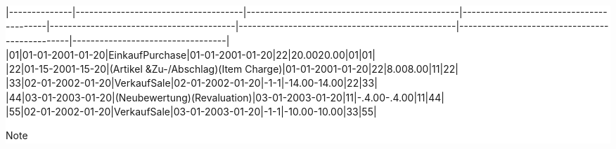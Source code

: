 |--------------|-------------------------------------|-----------------------------------------------|-----------------------------------------|-----------------------------------------|------------------------------------------------|-----------------------------------------------|----------------------------------|  
|<span data-ttu-id="6b121-377">0</span><span class="sxs-lookup"><span data-stu-id="6b121-377">1</span></span>|<span data-ttu-id="6b121-378">01-01-20</span><span class="sxs-lookup"><span data-stu-id="6b121-378">01-01-20</span></span>|<span data-ttu-id="6b121-379">Einkauf</span><span class="sxs-lookup"><span data-stu-id="6b121-379">Purchase</span></span>|<span data-ttu-id="6b121-380">01-01-20</span><span class="sxs-lookup"><span data-stu-id="6b121-380">01-01-20</span></span>|<span data-ttu-id="6b121-381">2</span><span class="sxs-lookup"><span data-stu-id="6b121-381">2</span></span>|<span data-ttu-id="6b121-382">20.00</span><span class="sxs-lookup"><span data-stu-id="6b121-382">20.00</span></span>|<span data-ttu-id="6b121-383">0</span><span class="sxs-lookup"><span data-stu-id="6b121-383">1</span></span>|<span data-ttu-id="6b121-384">0</span><span class="sxs-lookup"><span data-stu-id="6b121-384">1</span></span>|  
|<span data-ttu-id="6b121-385">2</span><span class="sxs-lookup"><span data-stu-id="6b121-385">2</span></span>|<span data-ttu-id="6b121-386">01-15-20</span><span class="sxs-lookup"><span data-stu-id="6b121-386">01-15-20</span></span>|<span data-ttu-id="6b121-387">(Artikel &Zu-/Abschlag)</span><span class="sxs-lookup"><span data-stu-id="6b121-387">(Item Charge)</span></span>|<span data-ttu-id="6b121-388">01-01-20</span><span class="sxs-lookup"><span data-stu-id="6b121-388">01-01-20</span></span>|<span data-ttu-id="6b121-389">2</span><span class="sxs-lookup"><span data-stu-id="6b121-389">2</span></span>|<span data-ttu-id="6b121-390">8.00</span><span class="sxs-lookup"><span data-stu-id="6b121-390">8.00</span></span>|<span data-ttu-id="6b121-391">1</span><span class="sxs-lookup"><span data-stu-id="6b121-391">1</span></span>|<span data-ttu-id="6b121-392">2</span><span class="sxs-lookup"><span data-stu-id="6b121-392">2</span></span>|  
|<span data-ttu-id="6b121-393">3</span><span class="sxs-lookup"><span data-stu-id="6b121-393">3</span></span>|<span data-ttu-id="6b121-394">02-01-20</span><span class="sxs-lookup"><span data-stu-id="6b121-394">02-01-20</span></span>|<span data-ttu-id="6b121-395">Verkauf</span><span class="sxs-lookup"><span data-stu-id="6b121-395">Sale</span></span>|<span data-ttu-id="6b121-396">02-01-20</span><span class="sxs-lookup"><span data-stu-id="6b121-396">02-01-20</span></span>|<span data-ttu-id="6b121-397">-1</span><span class="sxs-lookup"><span data-stu-id="6b121-397">-1</span></span>|<span data-ttu-id="6b121-398">-14.00</span><span class="sxs-lookup"><span data-stu-id="6b121-398">-14.00</span></span>|<span data-ttu-id="6b121-399">2</span><span class="sxs-lookup"><span data-stu-id="6b121-399">2</span></span>|<span data-ttu-id="6b121-400">3</span><span class="sxs-lookup"><span data-stu-id="6b121-400">3</span></span>|  
|<span data-ttu-id="6b121-401">4</span><span class="sxs-lookup"><span data-stu-id="6b121-401">4</span></span>|<span data-ttu-id="6b121-402">03-01-20</span><span class="sxs-lookup"><span data-stu-id="6b121-402">03-01-20</span></span>|<span data-ttu-id="6b121-403">(Neubewertung)</span><span class="sxs-lookup"><span data-stu-id="6b121-403">(Revaluation)</span></span>|<span data-ttu-id="6b121-404">03-01-20</span><span class="sxs-lookup"><span data-stu-id="6b121-404">03-01-20</span></span>|<span data-ttu-id="6b121-405">1</span><span class="sxs-lookup"><span data-stu-id="6b121-405">1</span></span>|<span data-ttu-id="6b121-406">-.4.00</span><span class="sxs-lookup"><span data-stu-id="6b121-406">-.4.00</span></span>|<span data-ttu-id="6b121-407">1</span><span class="sxs-lookup"><span data-stu-id="6b121-407">1</span></span>|<span data-ttu-id="6b121-408">4</span><span class="sxs-lookup"><span data-stu-id="6b121-408">4</span></span>|  
|<span data-ttu-id="6b121-409">5</span><span class="sxs-lookup"><span data-stu-id="6b121-409">5</span></span>|<span data-ttu-id="6b121-410">02-01-20</span><span class="sxs-lookup"><span data-stu-id="6b121-410">02-01-20</span></span>|<span data-ttu-id="6b121-411">Verkauf</span><span class="sxs-lookup"><span data-stu-id="6b121-411">Sale</span></span>|<span data-ttu-id="6b121-412">03-01-20</span><span class="sxs-lookup"><span data-stu-id="6b121-412">03-01-20</span></span>|<span data-ttu-id="6b121-413">-1</span><span class="sxs-lookup"><span data-stu-id="6b121-413">-1</span></span>|<span data-ttu-id="6b121-414">-10.00</span><span class="sxs-lookup"><span data-stu-id="6b121-414">-10.00</span></span>|<span data-ttu-id="6b121-415">3</span><span class="sxs-lookup"><span data-stu-id="6b121-415">3</span></span>|<span data-ttu-id="6b121-416">5</span><span class="sxs-lookup"><span data-stu-id="6b121-416">5</span></span>|  

> [!NOTE]  